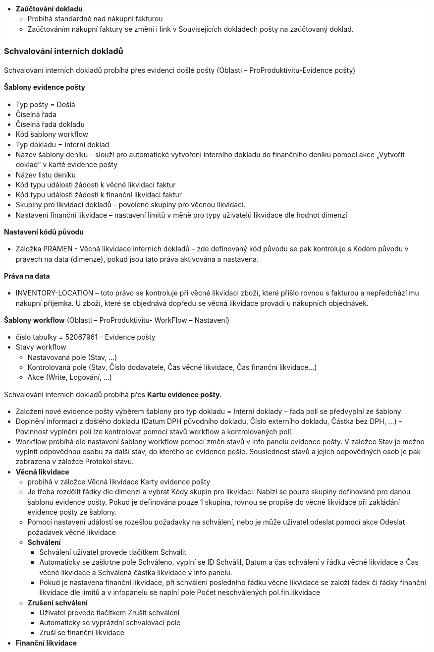 -	**Zaúčtování dokladu**  
	-	Probíhá standardně nad nákupní fakturou
	-	Zaúčtováním nákupní faktury se změní i link v Souvisejících dokladech pošty na zaúčtovaný doklad.

### Schvalování interních dokladů
Schvalování interních dokladů probíhá přes evidenci došlé pošty (Oblasti – ProProduktivitu-Evidence pošty)  

**Šablony evidence pošty**  
-	Typ pošty = Došlá
-	Číselná řada
-	Číselná řada dokladu
-	Kód šablony workflow
-	Typ dokladu = Interní doklad
-	Název šablony deníku – slouží pro automatické vytvoření interního dokladu do finančního deníku pomocí akce „Vytvořit doklad“ v kartě evidence pošty
-	Název listu deníku
-	Kód typu události žádosti k věcné likvidaci faktur
-	Kód typu události žádosti k finanční likvidaci faktur
-	Skupiny pro likvidaci dokladů – povolené skupiny pro věcnou likvidaci. 
-	Nastavení finanční likvidace – nastavení limitů v měně pro typy uživatelů likvidace dle hodnot dimenzí 

**Nastavení kódů původu**  
-	Záložka PRAMEN - Věcná likvidace interních dokladů – zde definovaný kód původu se pak kontroluje s Kódem původu v právech na data (dimenze), pokud jsou tato práva aktivována a nastavena.

**Práva na data**  
-	INVENTORY-LOCATION – toto právo se kontroluje při věcné likvidaci zboží, které přišlo rovnou s fakturou a nepředchází mu nákupní příjemka. U zboží, které se objednává dopředu se věcná likvidace provádí u nákupních objednávek.

**Šablony workflow** (Oblasti – ProProduktivitu- WorkFlow – Nastavení)  
-	číslo tabulky = 52067961 – Evidence pošty
-	Stavy workflow	
	-	Nastavovaná pole (Stav,  …) 
	-	Kontrolovaná pole (Stav, Číslo dodavatele, Čas věcné likvidace, Čas finanční likvidace…)
	-	Akce (Write, Logování, …) 

Schvalování interních dokladů probíhá přes **Kartu evidence pošty**.  
-	Založení nové evidence pošty výběrem šablony pro typ dokladu = Interní doklady – řada polí se předvyplní ze šablony
-	Doplnění informací z došlého dokladu (Datum DPH původního dokladu, Číslo externího dokladu, Částka bez DPH, …) – Povinnost vyplnění polí lze kontrolovat pomocí stavů workflow a kontrolovaných polí.
-	Workflow probíhá dle nastavení šablony workflow pomocí změn stavů v info panelu evidence pošty. V záložce Stav je možno vyplnit odpovědnou osobu za další stav, do kterého se evidence pošle. Souslednost stavů a jejich odpovědných osob je pak zobrazena v záložce Protokol stavu.
-	**Věcná likvidace**  
	-	probíhá v záložce Věcná likvidace Karty evidence pošty
	-	Je třeba rozdělit řádky dle dimenzí a vybrat Kódy skupin pro likvidaci. Nabízí se pouze skupiny definované pro danou šablonu evidence pošty. Pokud je definována pouze 1 skupina, rovnou se propíše do věcné likvidace při zakládání evidence pošty ze šablony.
	-	Pomocí nastavení událostí se rozešlou požadavky na schválení, nebo je může uživatel odeslat pomocí akce Odeslat požadavek věcné likvidace
	-	**Schválení**  
		- Schválení uživatel provede tlačítkem Schválit
		- Automaticky se zaškrtne pole Schváleno, vyplní se ID Schválil, Datum a čas schválení v řádku věcné likvidace a Čas věcné likvidace a Schválená částka likvidace v info panelu.
		- Pokud je nastavena finanční likvidace, při schválení posledního řádku věcné likvidace se založí řádek či řádky finanční likvidace dle limitů a v infopanelu se naplní pole Počet neschválených pol.fin.likvidace
	-	**Zrušení schválení**  
		- Uživatel provede tlačítkem Zrušit schválení
		- Automaticky se vyprázdní schvalovací pole
		- Zruší se finanční likvidace
-	**Finanční likvidace**  